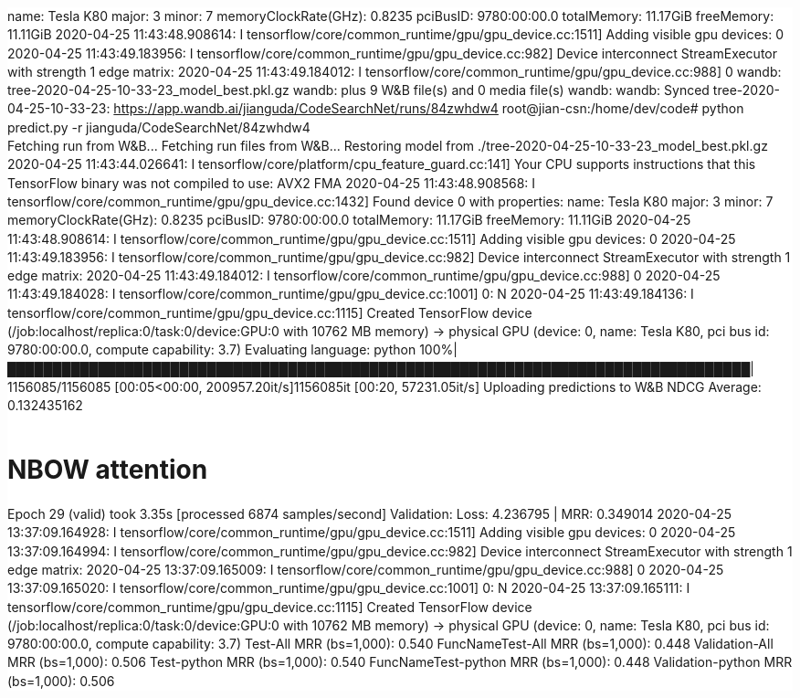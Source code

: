 name: Tesla K80 major: 3 minor: 7 memoryClockRate(GHz): 0.8235
pciBusID: 9780:00:00.0
totalMemory: 11.17GiB freeMemory: 11.11GiB
2020-04-25 11:43:48.908614: I tensorflow/core/common_runtime/gpu/gpu_device.cc:1511] Adding visible gpu devices: 0
2020-04-25 11:43:49.183956: I tensorflow/core/common_runtime/gpu/gpu_device.cc:982] Device interconnect StreamExecutor with strength
1 edge matrix:
2020-04-25 11:43:49.184012: I tensorflow/core/common_runtime/gpu/gpu_device.cc:988] 0
wandb: tree-2020-04-25-10-33-23_model_best.pkl.gz
wandb: plus 9 W&B file(s) and 0 media file(s)
wandb:
wandb: Synced tree-2020-04-25-10-33-23: https://app.wandb.ai/jianguda/CodeSearchNet/runs/84zwhdw4
root@jian-csn:/home/dev/code# python predict.py -r jianguda/CodeSearchNet/84zwhdw4  
Fetching run from W&B...
Fetching run files from W&B...
Restoring model from ./tree-2020-04-25-10-33-23_model_best.pkl.gz
2020-04-25 11:43:44.026641: I tensorflow/core/platform/cpu_feature_guard.cc:141] Your CPU supports instructions that this TensorFlow
binary was not compiled to use: AVX2 FMA
2020-04-25 11:43:48.908568: I tensorflow/core/common_runtime/gpu/gpu_device.cc:1432] Found device 0 with properties:
name: Tesla K80 major: 3 minor: 7 memoryClockRate(GHz): 0.8235
pciBusID: 9780:00:00.0
totalMemory: 11.17GiB freeMemory: 11.11GiB
2020-04-25 11:43:48.908614: I tensorflow/core/common_runtime/gpu/gpu_device.cc:1511] Adding visible gpu devices: 0
2020-04-25 11:43:49.183956: I tensorflow/core/common_runtime/gpu/gpu_device.cc:982] Device interconnect StreamExecutor with strength
1 edge matrix:
2020-04-25 11:43:49.184012: I tensorflow/core/common_runtime/gpu/gpu_device.cc:988] 0
2020-04-25 11:43:49.184028: I tensorflow/core/common_runtime/gpu/gpu_device.cc:1001] 0: N
2020-04-25 11:43:49.184136: I tensorflow/core/common_runtime/gpu/gpu_device.cc:1115] Created TensorFlow device (/job:localhost/replica:0/task:0/device:GPU:0 with 10762 MB memory) -> physical GPU (device: 0, name: Tesla K80, pci bus id: 9780:00:00.0, compute capability: 3.7)
Evaluating language: python
100%|██████████████████████████████████████████████████████████████████████████████████| 1156085/1156085 [00:05<00:00, 200957.20it/s]1156085it [00:20, 57231.05it/s]
Uploading predictions to W&B
NDCG Average: 0.132435162

# NBOW attention

Epoch 29 (valid) took 3.35s [processed 6874 samples/second]
Validation: Loss: 4.236795 | MRR: 0.349014
2020-04-25 13:37:09.164928: I tensorflow/core/common_runtime/gpu/gpu_device.cc:1511] Adding visible gpu devices: 0
2020-04-25 13:37:09.164994: I tensorflow/core/common_runtime/gpu/gpu_device.cc:982] Device interconnect StreamExecutor with strength
1 edge matrix:
2020-04-25 13:37:09.165009: I tensorflow/core/common_runtime/gpu/gpu_device.cc:988] 0
2020-04-25 13:37:09.165020: I tensorflow/core/common_runtime/gpu/gpu_device.cc:1001] 0: N
2020-04-25 13:37:09.165111: I tensorflow/core/common_runtime/gpu/gpu_device.cc:1115] Created TensorFlow device (/job:localhost/replica:0/task:0/device:GPU:0 with 10762 MB memory) -> physical GPU (device: 0, name: Tesla K80, pci bus id: 9780:00:00.0, compute capability: 3.7)
Test-All MRR (bs=1,000): 0.540
FuncNameTest-All MRR (bs=1,000): 0.448
Validation-All MRR (bs=1,000): 0.506
Test-python MRR (bs=1,000): 0.540
FuncNameTest-python MRR (bs=1,000): 0.448
Validation-python MRR (bs=1,000): 0.506
